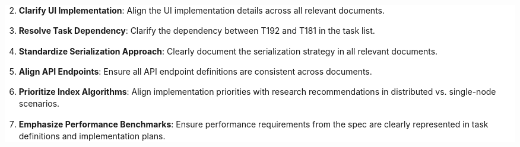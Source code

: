 2. **Clarify UI Implementation**: Align the UI implementation details across all relevant documents.

3. **Resolve Task Dependency**: Clarify the dependency between T192 and T181 in the task list.

4. **Standardize Serialization Approach**: Clearly document the serialization strategy in all relevant documents.

5. **Align API Endpoints**: Ensure all API endpoint definitions are consistent across documents.

6. **Prioritize Index Algorithms**: Align implementation priorities with research recommendations in distributed vs. single-node scenarios.

7. **Emphasize Performance Benchmarks**: Ensure performance requirements from the spec are clearly represented in task definitions and implementation plans.